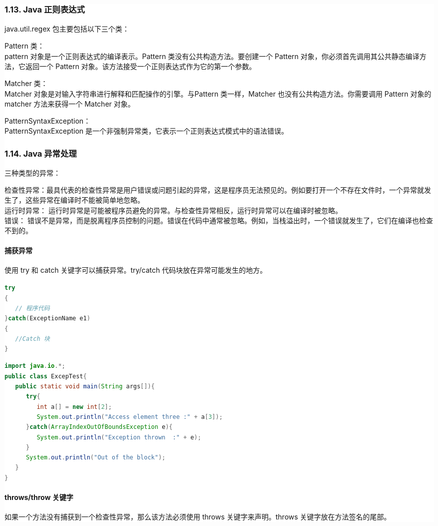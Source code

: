 ### 1.13. Java 正则表达式

java.util.regex 包主要包括以下三个类：  

Pattern 类：  
pattern 对象是一个正则表达式的编译表示。Pattern 类没有公共构造方法。要创建一个 Pattern 对象，你必须首先调用其公共静态编译方法，它返回一个 Pattern 对象。该方法接受一个正则表达式作为它的第一个参数。  

Matcher 类：  
Matcher 对象是对输入字符串进行解释和匹配操作的引擎。与Pattern 类一样，Matcher 也没有公共构造方法。你需要调用 Pattern 对象的 matcher 方法来获得一个 Matcher 对象。  

PatternSyntaxException：  
PatternSyntaxException 是一个非强制异常类，它表示一个正则表达式模式中的语法错误。  

### 1.14. Java 异常处理

三种类型的异常：  

检查性异常：最具代表的检查性异常是用户错误或问题引起的异常，这是程序员无法预见的。例如要打开一个不存在文件时，一个异常就发生了，这些异常在编译时不能被简单地忽略。  
运行时异常： 运行时异常是可能被程序员避免的异常。与检查性异常相反，运行时异常可以在编译时被忽略。  
错误： 错误不是异常，而是脱离程序员控制的问题。错误在代码中通常被忽略。例如，当栈溢出时，一个错误就发生了，它们在编译也检查不到的。  

#### 捕获异常

使用 try 和 catch 关键字可以捕获异常。try/catch 代码块放在异常可能发生的地方。

```java
try
{
   // 程序代码
}catch(ExceptionName e1)
{
   //Catch 块
}
```

```java
import java.io.*;
public class ExcepTest{
   public static void main(String args[]){
      try{
         int a[] = new int[2];
         System.out.println("Access element three :" + a[3]);
      }catch(ArrayIndexOutOfBoundsException e){
         System.out.println("Exception thrown  :" + e);
      }
      System.out.println("Out of the block");
   }
}
```

#### throws/throw 关键字

如果一个方法没有捕获到一个检查性异常，那么该方法必须使用 throws 关键字来声明。throws 关键字放在方法签名的尾部。  
